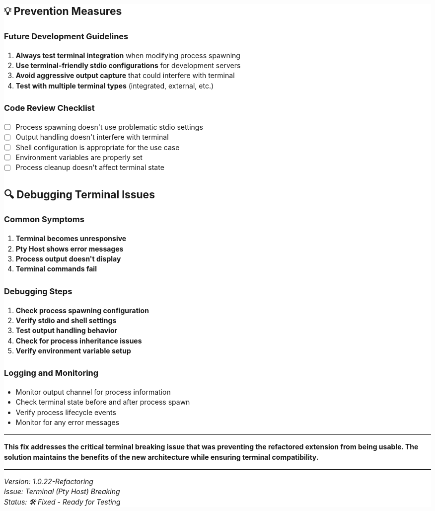 ## 💡 **Prevention Measures**

### **Future Development Guidelines**
1. **Always test terminal integration** when modifying process spawning
2. **Use terminal-friendly stdio configurations** for development servers
3. **Avoid aggressive output capture** that could interfere with terminal
4. **Test with multiple terminal types** (integrated, external, etc.)

### **Code Review Checklist**
- [ ] Process spawning doesn't use problematic stdio settings
- [ ] Output handling doesn't interfere with terminal
- [ ] Shell configuration is appropriate for the use case
- [ ] Environment variables are properly set
- [ ] Process cleanup doesn't affect terminal state

## 🔍 **Debugging Terminal Issues**

### **Common Symptoms**
1. **Terminal becomes unresponsive**
2. **Pty Host shows error messages**
3. **Process output doesn't display**
4. **Terminal commands fail**

### **Debugging Steps**
1. **Check process spawning configuration**
2. **Verify stdio and shell settings**
3. **Test output handling behavior**
4. **Check for process inheritance issues**
5. **Verify environment variable setup**

### **Logging and Monitoring**
- Monitor output channel for process information
- Check terminal state before and after process spawn
- Verify process lifecycle events
- Monitor for any error messages

---

**This fix addresses the critical terminal breaking issue that was preventing the refactored extension from being usable. The solution maintains the benefits of the new architecture while ensuring terminal compatibility.**

---

*Version: 1.0.22-Refactoring*  
*Issue: Terminal (Pty Host) Breaking*  
*Status: 🛠️ Fixed - Ready for Testing*
